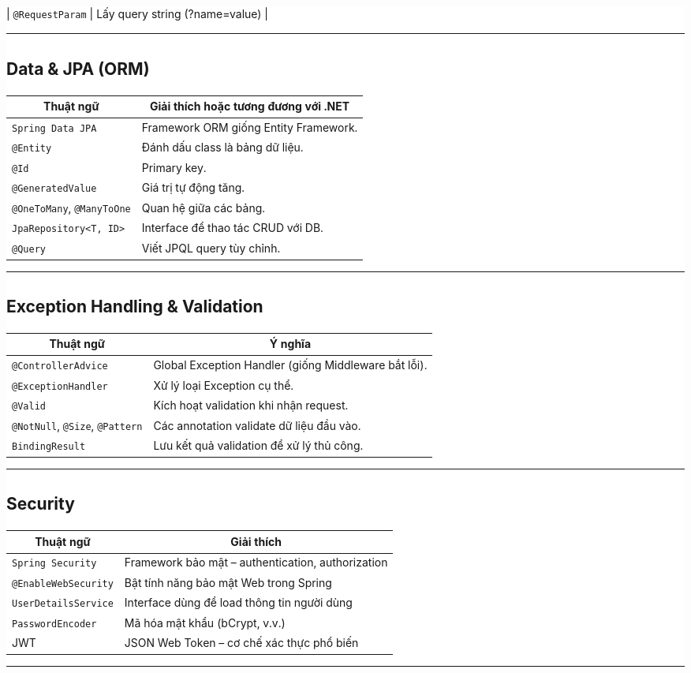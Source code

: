 | `@RequestParam`   | Lấy query string (?name=value)                             |

---

## Data & JPA (ORM)

| Thuật ngữ                  | Giải thích hoặc tương đương với .NET  |
| -------------------------- | ------------------------------------- |
| `Spring Data JPA`          | Framework ORM giống Entity Framework. |
| `@Entity`                  | Đánh dấu class là bảng dữ liệu.       |
| `@Id`                      | Primary key.                          |
| `@GeneratedValue`          | Giá trị tự động tăng.                 |
| `@OneToMany`, `@ManyToOne` | Quan hệ giữa các bảng.                |
| `JpaRepository<T, ID>`     | Interface để thao tác CRUD với DB.    |
| `@Query`                   | Viết JPQL query tùy chỉnh.            |

---

## Exception Handling & Validation

| Thuật ngữ                       | Ý nghĩa                                              |
| ------------------------------- | ---------------------------------------------------- |
| `@ControllerAdvice`             | Global Exception Handler (giống Middleware bắt lỗi). |
| `@ExceptionHandler`             | Xử lý loại Exception cụ thể.                         |
| `@Valid`                        | Kích hoạt validation khi nhận request.               |
| `@NotNull`, `@Size`, `@Pattern` | Các annotation validate dữ liệu đầu vào.             |
| `BindingResult`                 | Lưu kết quả validation để xử lý thủ công.            |

---

## Security

| Thuật ngữ            | Giải thích                                        |
| -------------------- | ------------------------------------------------- |
| `Spring Security`    | Framework bảo mật – authentication, authorization |
| `@EnableWebSecurity` | Bật tính năng bảo mật Web trong Spring            |
| `UserDetailsService` | Interface dùng để load thông tin người dùng       |
| `PasswordEncoder`    | Mã hóa mật khẩu (bCrypt, v.v.)                    |
| JWT                  | JSON Web Token – cơ chế xác thực phổ biến         |

---